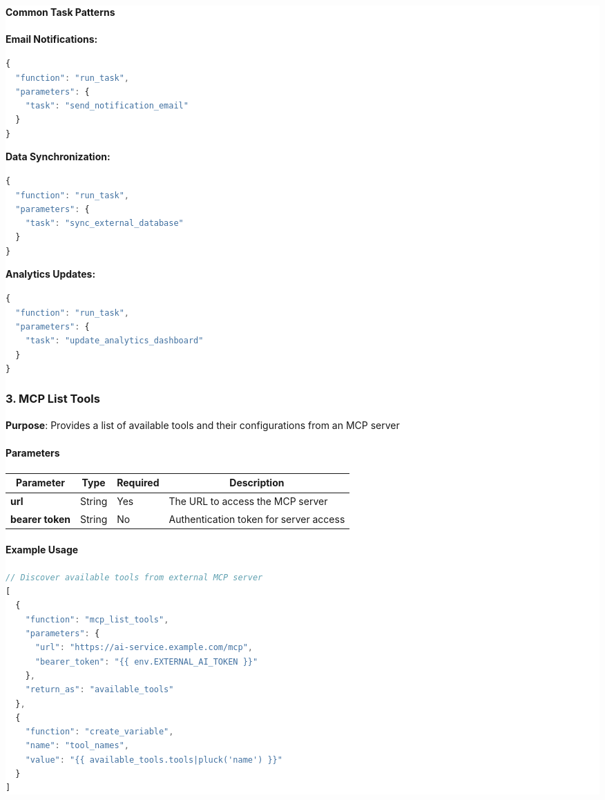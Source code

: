 #### Common Task Patterns

**Email Notifications:**
```javascript
{
  "function": "run_task",
  "parameters": {
    "task": "send_notification_email"
  }
}
```

**Data Synchronization:**
```javascript
{
  "function": "run_task",
  "parameters": {
    "task": "sync_external_database"
  }
}
```

**Analytics Updates:**
```javascript
{
  "function": "run_task",
  "parameters": {
    "task": "update_analytics_dashboard"
  }
}
```

### 3. MCP List Tools

**Purpose**: Provides a list of available tools and their configurations from an MCP server

#### Parameters

| Parameter | Type | Required | Description |
|-----------|------|----------|-------------|
| **url** | String | Yes | The URL to access the MCP server |
| **bearer token** | String | No | Authentication token for server access |

#### Example Usage

```javascript
// Discover available tools from external MCP server
[
  {
    "function": "mcp_list_tools",
    "parameters": {
      "url": "https://ai-service.example.com/mcp",
      "bearer_token": "{{ env.EXTERNAL_AI_TOKEN }}"
    },
    "return_as": "available_tools"
  },
  {
    "function": "create_variable",
    "name": "tool_names",
    "value": "{{ available_tools.tools|pluck('name') }}"
  }
]
```
